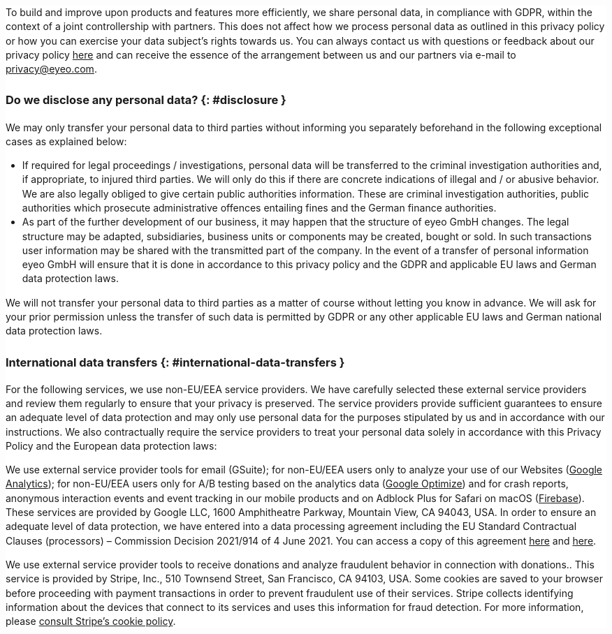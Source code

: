 To build and improve upon products and features more efficiently, we share personal data, in compliance with GDPR, within the context of a joint controllership with partners. This does not affect how we process personal data as outlined in this privacy policy or how you can exercise your data subject’s rights towards us. You can always contact us with questions or feedback about our privacy policy [here](#data-protection-officer) and can receive the essence of the arrangement between us and our partners via e-mail to <a data-mask='{"href": "bWFpbHRvOnByaXZhY3lAZXllby5jb20="}' title="email address of Data Protection Officer at eyeo GmbH">privacy@eyeo.com</a>.

### Do we disclose any personal data? {: #disclosure }

We may only transfer your personal data to third parties without informing you separately beforehand in the following exceptional cases as explained below:

- If required for legal proceedings / investigations, personal data will be transferred to the criminal investigation authorities and, if appropriate, to injured third parties. We will only do this if there are concrete indications of illegal and / or abusive behavior. We are also legally obliged to give certain public authorities information. These are criminal investigation authorities, public authorities which prosecute administrative offences entailing fines and the German finance authorities.
- As part of the further development of our business, it may happen that the structure of eyeo GmbH changes. The legal structure may be adapted, subsidiaries, business units or components may be created, bought or sold. In such transactions user information may be shared with the transmitted part of the company. In the event of a transfer of personal information eyeo GmbH will ensure that it is done in accordance to this privacy policy and the GDPR and applicable EU laws and German data protection laws.

We will not transfer your personal data to third parties as a matter of course without letting you know in advance. We will ask for your prior permission unless the transfer of such data is permitted by GDPR or any other applicable EU laws and German national data protection laws.

### International data transfers {: #international-data-transfers }

For the following services, we use non-EU/EEA service providers. We have carefully selected these external service providers and review them regularly to ensure that your privacy is preserved. The service providers provide sufficient guarantees to ensure an adequate level of data protection and may only use personal data for the purposes stipulated by us and in accordance with our instructions. We also contractually require the service providers to treat your personal data solely in accordance with this Privacy Policy and the European data protection laws:

We use external service provider tools for email (GSuite); for non-EU/EEA users only to analyze your use of our Websites ([Google Analytics](#google-analytics)); for non-EU/EEA users only for A/B testing based on the analytics data ([Google Optimize](#google-optimize)) and for crash reports, anonymous interaction events and event tracking in our mobile products and on Adblock Plus for Safari on macOS ([Firebase](https://firebase.google.com/)). These services are provided by Google LLC, 1600 Amphitheatre Parkway, Mountain View, CA 94043, USA. In order to ensure an adequate level of data protection, we have entered into a data processing agreement including the EU Standard Contractual Clauses (processors) – Commission Decision 2021/914 of 4 June 2021. You can access a copy of this agreement [here](https://business.safety.google/adsprocessorterms/) and [here](https://cloud.google.com/terms/data-processing-addendum).

We use external service provider tools to receive donations and analyze fraudulent behavior in connection with donations.. This service is provided by Stripe, Inc., 510 Townsend Street, San Francisco, CA 94103, USA. Some cookies are saved to your browser before proceeding with payment transactions in order to prevent fraudulent use of their services. Stripe collects identifying information about the devices that connect to its services and uses this information for fraud detection. For more information, please [consult Stripe’s cookie policy](https://stripe.com/cookies-policy/legal).
